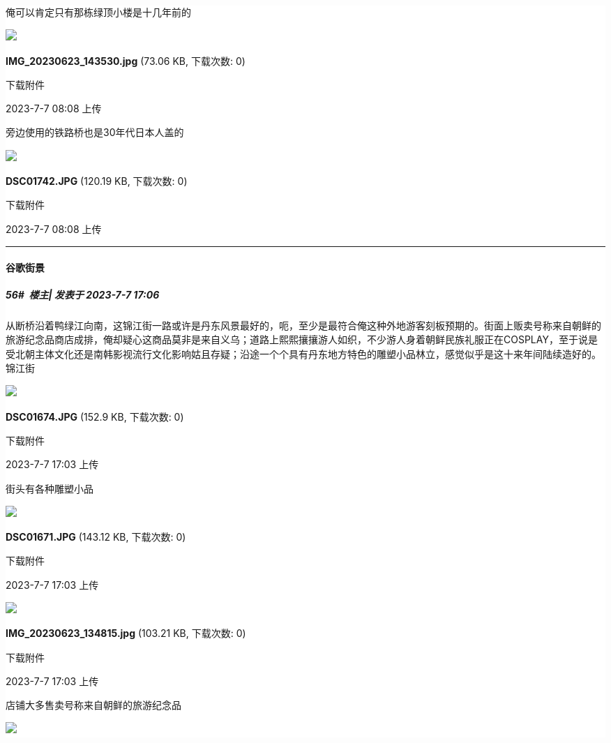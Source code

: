 俺可以肯定只有那栋绿顶小楼是十几年前的

<img src="https://img.saraba1st.com/forum/202307/07/080823kemaj7am7ma6cemz.jpg" referrerpolicy="no-referrer">

<strong>IMG_20230623_143530.jpg</strong> (73.06 KB, 下载次数: 0)

下载附件

2023-7-7 08:08 上传

旁边使用的铁路桥也是30年代日本人盖的

<img src="https://img.saraba1st.com/forum/202307/07/080823eiihsyf7tzr2f7yi.jpg" referrerpolicy="no-referrer">

<strong>DSC01742.JPG</strong> (120.19 KB, 下载次数: 0)

下载附件

2023-7-7 08:08 上传

*****

####  谷歌街景  
##### 56#         楼主| 发表于 2023-7-7 17:06

从断桥沿着鸭绿江向南，这锦江街一路或许是丹东风景最好的，呃，至少是最符合俺这种外地游客刻板预期的。街面上贩卖号称来自朝鲜的旅游纪念品商店成排，俺却疑心这商品莫非是来自义乌；道路上熙熙攘攘游人如织，不少游人身着朝鲜民族礼服正在COSPLAY，至于说是受北朝主体文化还是南韩影视流行文化影响姑且存疑；沿途一个个具有丹东地方特色的雕塑小品林立，感觉似乎是这十来年间陆续造好的。
锦江街

<img src="https://img.saraba1st.com/forum/202307/07/170336u7oblvvrollvtl7b.jpg" referrerpolicy="no-referrer">

<strong>DSC01674.JPG</strong> (152.9 KB, 下载次数: 0)

下载附件

2023-7-7 17:03 上传

街头有各种雕塑小品

<img src="https://img.saraba1st.com/forum/202307/07/170336er363yz5vtv5jjbu.jpg" referrerpolicy="no-referrer">

<strong>DSC01671.JPG</strong> (143.12 KB, 下载次数: 0)

下载附件

2023-7-7 17:03 上传

<img src="https://img.saraba1st.com/forum/202307/07/170337hu8u72uuweuu2u2y.jpg" referrerpolicy="no-referrer">

<strong>IMG_20230623_134815.jpg</strong> (103.21 KB, 下载次数: 0)

下载附件

2023-7-7 17:03 上传

店铺大多售卖号称来自朝鲜的旅游纪念品

<img src="https://img.saraba1st.com/forum/202307/07/170336fnrd73r3fp22dg77.jpg" referrerpolicy="no-referrer">
